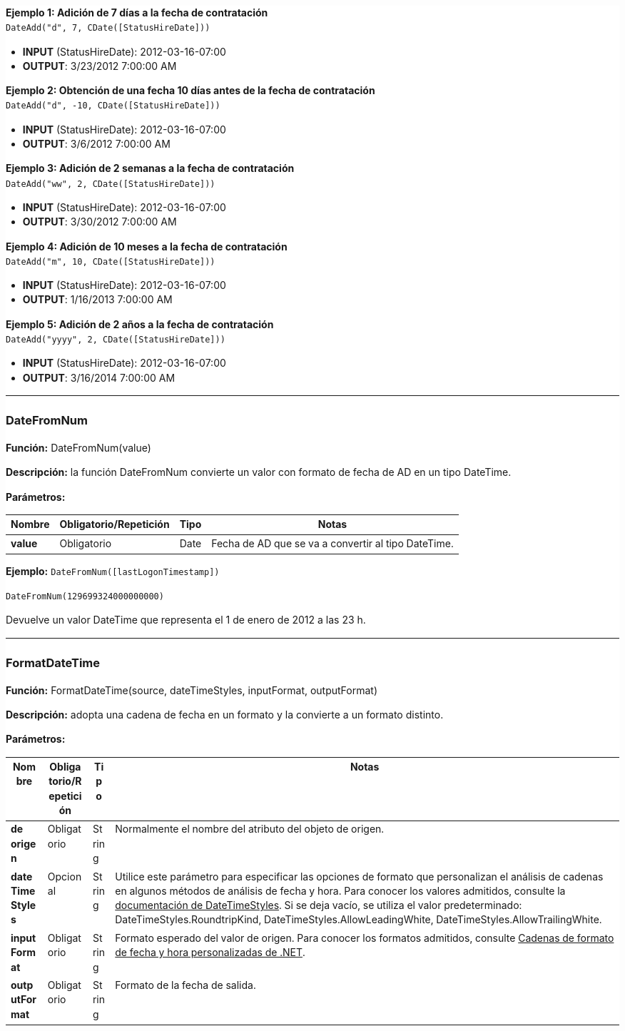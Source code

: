 **Ejemplo 1: Adición de 7 días a la fecha de contratación**  
`DateAdd("d", 7, CDate([StatusHireDate]))`
* **INPUT** (StatusHireDate): 2012-03-16-07:00
* **OUTPUT**: 3/23/2012 7:00:00 AM

**Ejemplo 2: Obtención de una fecha 10 días antes de la fecha de contratación**  
`DateAdd("d", -10, CDate([StatusHireDate]))`
* **INPUT** (StatusHireDate): 2012-03-16-07:00
* **OUTPUT**: 3/6/2012 7:00:00 AM

**Ejemplo 3: Adición de 2 semanas a la fecha de contratación**  
`DateAdd("ww", 2, CDate([StatusHireDate]))`
* **INPUT** (StatusHireDate): 2012-03-16-07:00
* **OUTPUT**: 3/30/2012 7:00:00 AM

**Ejemplo 4: Adición de 10 meses a la fecha de contratación**  
`DateAdd("m", 10, CDate([StatusHireDate]))`
* **INPUT** (StatusHireDate): 2012-03-16-07:00
* **OUTPUT**: 1/16/2013 7:00:00 AM

**Ejemplo 5: Adición de 2 años a la fecha de contratación**  
`DateAdd("yyyy", 2, CDate([StatusHireDate]))`
* **INPUT** (StatusHireDate): 2012-03-16-07:00
* **OUTPUT**: 3/16/2014 7:00:00 AM

---

### <a name="datefromnum"></a>DateFromNum
**Función:** DateFromNum(value)

**Descripción:** la función DateFromNum convierte un valor con formato de fecha de AD en un tipo DateTime.

**Parámetros:** 

| Nombre | Obligatorio/Repetición | Tipo | Notas |
| --- | --- | --- | --- |
| **value** |Obligatorio | Date | Fecha de AD que se va a convertir al tipo DateTime. |

**Ejemplo:** 
`DateFromNum([lastLogonTimestamp])`

`DateFromNum(129699324000000000)`

Devuelve un valor DateTime que representa el 1 de enero de 2012 a las 23 h.

---
### <a name="formatdatetime"></a>FormatDateTime
**Función:** FormatDateTime(source, dateTimeStyles, inputFormat, outputFormat)

**Descripción:**  adopta una cadena de fecha en un formato y la convierte a un formato distinto.

**Parámetros:** 

| Nombre | Obligatorio/Repetición | Tipo | Notas |
| --- | --- | --- | --- |
| **de origen** |Obligatorio |String |Normalmente el nombre del atributo del objeto de origen. |
| **dateTimeStyles** | Opcional | String | Utilice este parámetro para especificar las opciones de formato que personalizan el análisis de cadenas en algunos métodos de análisis de fecha y hora. Para conocer los valores admitidos, consulte la [documentación de DateTimeStyles](/dotnet/api/system.globalization.datetimestyles). Si se deja vacío, se utiliza el valor predeterminado: DateTimeStyles.RoundtripKind, DateTimeStyles.AllowLeadingWhite, DateTimeStyles.AllowTrailingWhite.  |
| **inputFormat** |Obligatorio |String |Formato esperado del valor de origen. Para conocer los formatos admitidos, consulte [Cadenas de formato de fecha y hora personalizadas de .NET](/dotnet/standard/base-types/custom-date-and-time-format-strings). |
| **outputFormat** |Obligatorio |String |Formato de la fecha de salida. |
